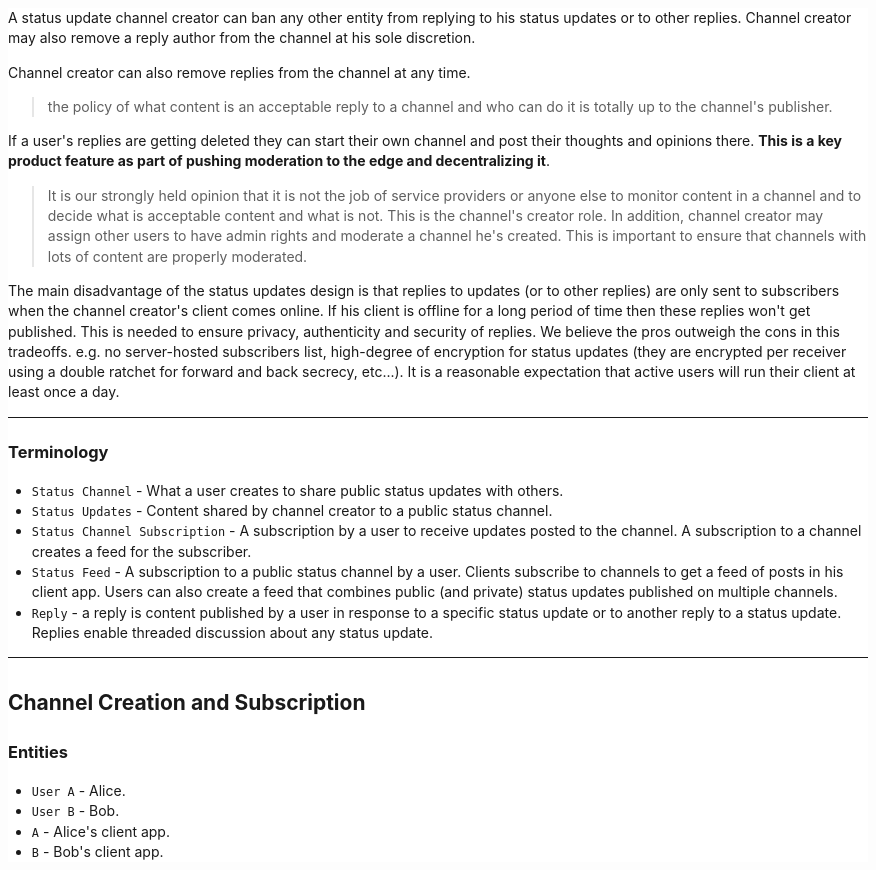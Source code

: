 A status update channel creator can ban any other entity from replying to his status updates or to other replies. Channel creator may also remove a reply author from the channel at his sole discretion.

Channel creator can also remove replies from the channel at any time.

> the  policy of what content is an acceptable reply to a channel and who can do it is totally up to the channel's publisher.

If a user's replies are getting deleted they can start their own channel and post their thoughts and opinions there. **This is a key product feature as part of pushing moderation to the edge and decentralizing it**.

>It is our strongly held opinion that it is not the job of service providers or anyone else to monitor content in a channel and to decide what is acceptable content and what is not. This is the channel's creator role. In addition, channel creator may assign other users to have admin rights and moderate a channel he's created. This is important to ensure that channels with lots of content are properly moderated.

The main disadvantage of the status updates design is that replies to updates (or to other replies) are only sent to subscribers when the channel creator's client comes online. If his client is offline for a long period of time then these replies won't get published. This is needed to ensure privacy, authenticity and security of replies. We believe the pros outweigh the cons in this tradeoffs. e.g. no server-hosted subscribers list, high-degree of encryption for status updates (they are encrypted per receiver using a double ratchet for forward and back secrecy, etc...). It is a reasonable expectation that active users will run their client at least once a day.

----

### Terminology
- `Status Channel` - What a user creates to share public status updates with others.
- `Status Updates` - Content shared by channel creator to a public status channel.
- `Status Channel Subscription` - A subscription by a user to receive updates posted to the channel. A subscription to a channel creates a feed for the subscriber.
- `Status Feed` - A subscription to a public status channel by a user. Clients subscribe to channels to get a feed of posts in his client app. Users can also create a feed that combines public (and private) status updates published on multiple channels.
- `Reply` - a reply is content published by a user in response to a specific status update or to another reply to a status update. Replies enable threaded discussion about any status update.

---

## Channel Creation and Subscription

### Entities
- `User A` - Alice.
- `User B` - Bob.
- `A` - Alice's client app.
- `B` - Bob's client app.
